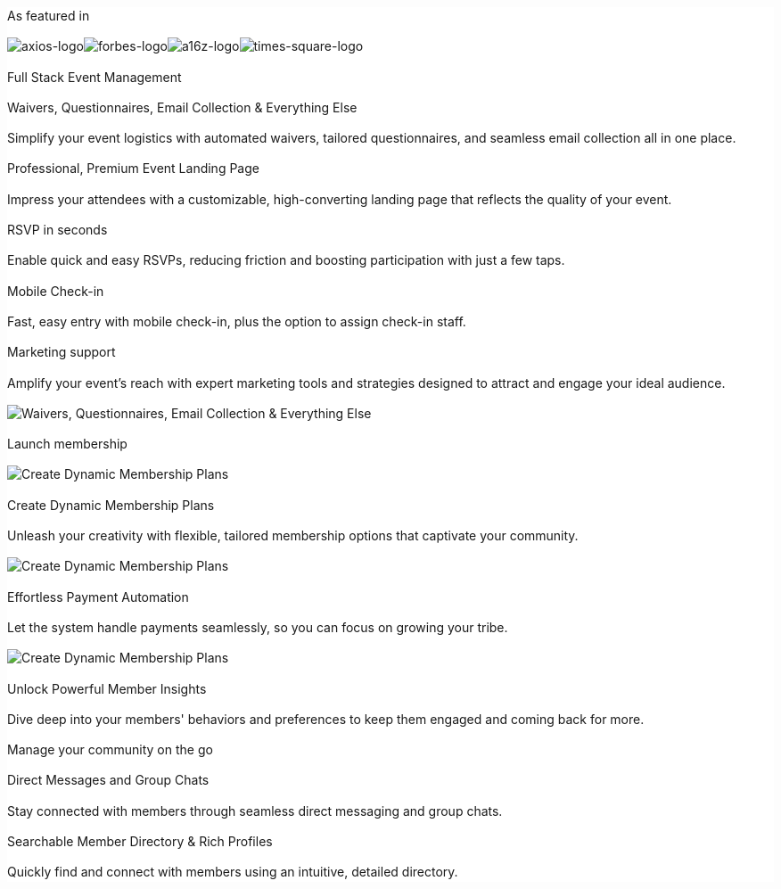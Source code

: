 As featured in

![axios-logo](https://www.sweatpals.com/_next/image?url=%2F_next%2Fstatic%2Fmedia%2Faxios-logo.267a4982.png&w=256&q=75)![forbes-logo](https://www.sweatpals.com/_next/image?url=%2F_next%2Fstatic%2Fmedia%2Fforbes-logo.fd2f95d6.png&w=256&q=75)![a16z-logo](https://www.sweatpals.com/_next/image?url=%2F_next%2Fstatic%2Fmedia%2Fa16z-logo.1539af77.png&w=128&q=75)![times-square-logo](https://www.sweatpals.com/_next/image?url=%2F_next%2Fstatic%2Fmedia%2Ftimes-square-logo.503270fb.png&w=128&q=75)

Full Stack Event Management

Waivers, Questionnaires, Email Collection & Everything Else

Simplify your event logistics with automated waivers, tailored questionnaires, and seamless email collection all in one place.

Professional, Premium Event Landing Page

Impress your attendees with a customizable, high-converting landing page that reflects the quality of your event.

RSVP in seconds

Enable quick and easy RSVPs, reducing friction and boosting participation with just a few taps.

Mobile Check-in

Fast, easy entry with mobile check-in, plus the option to assign check-in staff.

Marketing support

Amplify your event’s reach with expert marketing tools and strategies designed to attract and engage your ideal audience.

![Waivers, Questionnaires, Email Collection & Everything Else](https://www.sweatpals.com/_next/image?url=%2F_next%2Fstatic%2Fmedia%2Fpanel-1.bb9b6ce9.webp&w=3840&q=75)

Launch membership

![Create Dynamic Membership Plans](https://www.sweatpals.com/_next/image?url=%2F_next%2Fstatic%2Fmedia%2Fpanel-1.180af480.webp&w=1920&q=75)

Create Dynamic Membership Plans

Unleash your creativity with flexible, tailored membership options that captivate your community.

![Create Dynamic Membership Plans](https://www.sweatpals.com/_next/image?url=%2F_next%2Fstatic%2Fmedia%2Fpanel-2.d39681f9.webp&w=1920&q=75)

Effortless Payment Automation

Let the system handle payments seamlessly, so you can focus on growing your tribe.

![Create Dynamic Membership Plans](https://www.sweatpals.com/_next/image?url=%2F_next%2Fstatic%2Fmedia%2Fpanel-3.e64a8059.webp&w=1920&q=75)

Unlock Powerful Member Insights

Dive deep into your members' behaviors and preferences to keep them engaged and coming back for more.

Manage your community on the go

Direct Messages and Group Chats

Stay connected with members through seamless direct messaging and group chats.

Searchable Member Directory & Rich Profiles

Quickly find and connect with members using an intuitive, detailed directory.
